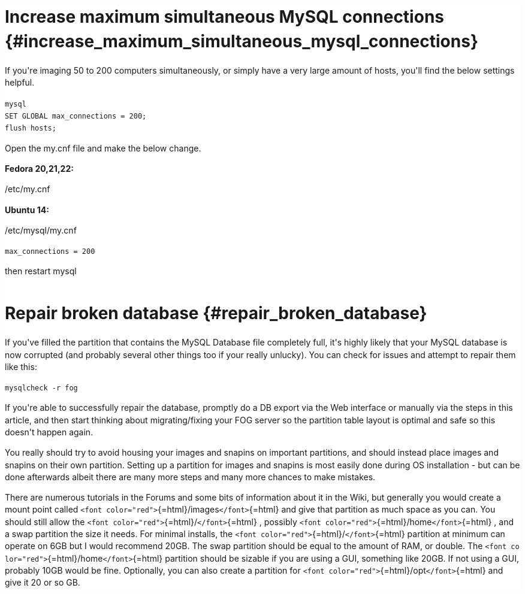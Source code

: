 # Increase maximum simultaneous MySQL connections {#increase_maximum_simultaneous_mysql_connections}

If you\'re imaging 50 to 200 computers simultaneously, or simply have a
very large amount of hosts, you\'ll find the below settings helpful.

    mysql
    SET GLOBAL max_connections = 200;
    flush hosts;

Open the my.cnf file and make the below change.

**Fedora 20,21,22:**

/etc/my.cnf

**Ubuntu 14:**

/etc/mysql/my.cnf

    max_connections = 200

then restart mysql

# Repair broken database {#repair_broken_database}

If you\'ve filled the partition that contains the MySQL Database file
completely full, it\'s highly likely that your MySQL database is now
corrupted (and probably several other things too if your really
unlucky). You can check for issues and attempt to repair them like this:

    mysqlcheck -r fog

If you\'re able to successfully repair the database, promptly do a DB
export via the Web interface or manually via the steps in this article,
and then start thinking about migrating/fixing your FOG server so the
partition table layout is optimal and safe so this doesn\'t happen
again.

You really should try to avoid housing your images and snapins on
important partitions, and should instead place images and snapins on
their own partition. Setting up a partition for images and snapins is
most easily done during OS installation - but can be done afterwards
albeit there are many more steps and many more chances to make mistakes.

There are numerous tutorials in the Forums and some bits of information
about it in the Wiki, but generally you would create a mount point
called `<font color="red">`{=html}/images`</font>`{=html} and give that
partition as much space as you can. You should still allow the
`<font color="red">`{=html}/`</font>`{=html} , possibly
`<font color="red">`{=html}/home`</font>`{=html} , and a swap partition
the size it needs. For minimal installs, the
`<font color="red">`{=html}/`</font>`{=html} partition at minimum can
operate on 6GB but I would recommend 20GB. The swap partition should be
equal to the amount of RAM, or double. The
`<font color="red">`{=html}/home`</font>`{=html} partition should be
sizable if you are using a GUI, something like 20GB. If not using a GUI,
probably 10GB would be fine. Optionally, you can also create a partition
for `<font color="red">`{=html}/opt`</font>`{=html} and give it 20 or so
GB.
